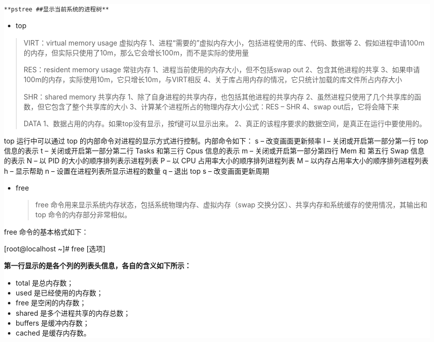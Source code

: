     **pstree ##显示当前系统的进程树**

  + top

  > VIRT：virtual memory usage 虚拟内存
  > 1、进程“需要的”虚拟内存大小，包括进程使用的库、代码、数据等
  > 2、假如进程申请100m的内存，但实际只使用了10m，那么它会增长100m，而不是实际的使用量
  >
  > RES：resident memory usage 常驻内存
  > 1、进程当前使用的内存大小，但不包括swap out
  > 2、包含其他进程的共享
  > 3、如果申请100m的内存，实际使用10m，它只增长10m，与VIRT相反
  > 4、关于库占用内存的情况，它只统计加载的库文件所占内存大小
  >
  > SHR：shared memory 共享内存
  > 1、除了自身进程的共享内存，也包括其他进程的共享内存
  > 2、虽然进程只使用了几个共享库的函数，但它包含了整个共享库的大小
  > 3、计算某个进程所占的物理内存大小公式：RES – SHR
  > 4、swap out后，它将会降下来
  >
  > DATA
  > 1、数据占用的内存。如果top没有显示，按f键可以显示出来。
  > 2、真正的该程序要求的数据空间，是真正在运行中要使用的。

top 运行中可以通过 top 的内部命令对进程的显示方式进行控制。内部命令如下：
s – 改变画面更新频率
l – 关闭或开启第一部分第一行 top 信息的表示
t – 关闭或开启第一部分第二行 Tasks 和第三行 Cpus 信息的表示
m – 关闭或开启第一部分第四行 Mem 和 第五行 Swap 信息的表示
N – 以 PID 的大小的顺序排列表示进程列表
P – 以 CPU 占用率大小的顺序排列进程列表
M – 以内存占用率大小的顺序排列进程列表
h – 显示帮助
n – 设置在进程列表所显示进程的数量
q – 退出 top
s – 改变画面更新周期

+ free

  > free 命令用来显示系统内存状态，包括系统物理内存、虚拟内存（swap 交换分区）、共享内存和系统缓存的使用情况，其输出和 top 命令的内存部分非常相似。

free 命令的基本格式如下：

[root@localhost ~]# free [选项]

**第一行显示的是各个列的列表头信息，各自的含义如下所示：**

- total 是总内存数；
- used 是已经使用的内存数；
- free 是空闲的内存数；
- shared 是多个进程共享的内存总数；
- buffers 是缓冲内存数；
- cached 是缓存内存数。


